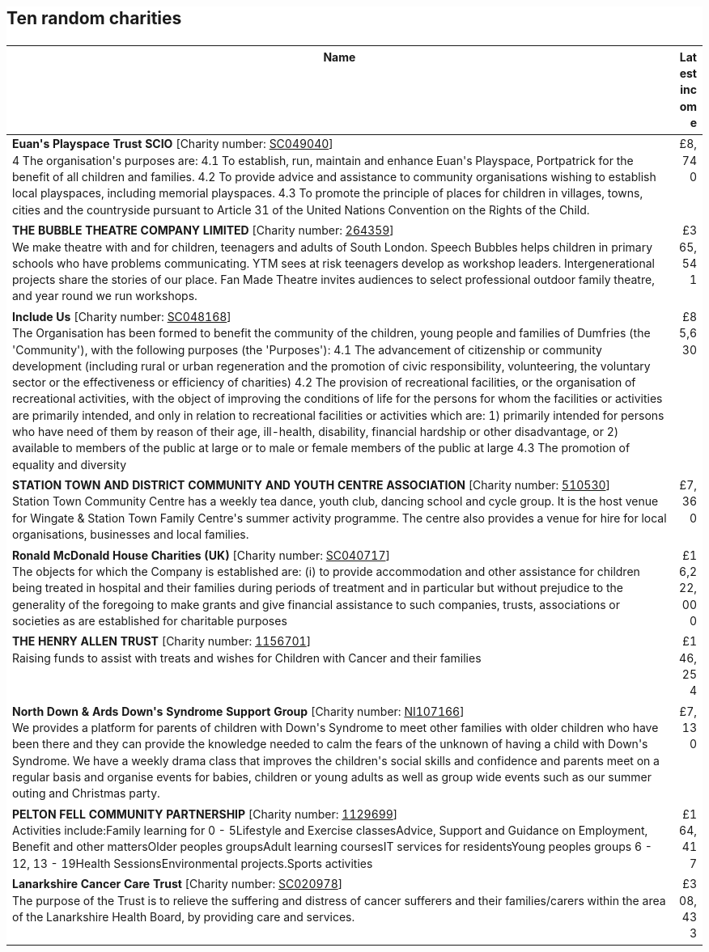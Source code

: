 
## Ten random charities

Name | Latest income
-----|--------:
<strong>Euan's Playspace Trust SCIO</strong> [Charity number: [SC049040](https://findthatcharity.uk/orgid/GB-SC-SC049040)]<br>4 The organisation's purposes are: 4.1 To establish, run, maintain and enhance Euan's Playspace, Portpatrick for the benefit of all children and families. 4.2 To provide advice and assistance to community organisations wishing to establish local playspaces, including memorial playspaces. 4.3 To promote the principle of places for children in villages, towns, cities and the countryside pursuant to Article 31 of the United Nations Convention on the Rights of the Child.  | £8,740
<strong>THE BUBBLE THEATRE COMPANY LIMITED</strong> [Charity number: [264359](https://findthatcharity.uk/orgid/GB-CHC-264359)]<br>We make theatre with and for children, teenagers and adults of South London. Speech Bubbles helps children in primary schools who have problems communicating. YTM sees at risk teenagers develop as workshop leaders. Intergenerational projects share the stories of our place. Fan Made Theatre invites audiences to select professional outdoor family theatre, and year round we run workshops. | £365,541
<strong>Include Us</strong> [Charity number: [SC048168](https://findthatcharity.uk/orgid/GB-SC-SC048168)]<br>The Organisation has been formed to benefit the community of the children, young people and families of Dumfries (the 'Community'), with the following purposes (the 'Purposes'):  4.1 The advancement of citizenship or community development (including rural or urban regeneration and the promotion of civic responsibility, volunteering, the voluntary sector or the effectiveness or efficiency of charities)  4.2 The provision of recreational facilities, or the organisation of recreational activities, with the object of improving the conditions of life for the persons for whom the facilities or activities are primarily intended, and only in relation to recreational facilities or activities which are:     1) primarily intended for persons who have need of them by reason of their age, ill-health, disability, financial hardship or other disadvantage, or       2) available to members of the public at    large or to male or female members of the public at large  4.3 The promotion of equality and diversity | £85,630
<strong>STATION TOWN AND DISTRICT COMMUNITY AND YOUTH CENTRE ASSOCIATION</strong> [Charity number: [510530](https://findthatcharity.uk/orgid/GB-CHC-510530)]<br>Station Town Community Centre has a weekly tea dance, youth club, dancing school and cycle group.  It is the host venue for Wingate & Station Town Family Centre's summer activity programme.  The centre also provides a venue for hire for local organisations, businesses and local families. | £7,360
<strong>Ronald McDonald House Charities (UK)</strong> [Charity number: [SC040717](https://findthatcharity.uk/orgid/GB-SC-SC040717)]<br>The objects for which the Company is established are: (i) to provide accommodation and other assistance for children being treated in hospital and their families during periods of treatment and in particular but without prejudice to the generality of the foregoing to make grants and give financial assistance to such companies, trusts, associations or societies as are established for charitable purposes | £16,222,000
<strong>THE HENRY ALLEN TRUST</strong> [Charity number: [1156701](https://findthatcharity.uk/orgid/GB-CHC-1156701)]<br>Raising funds to assist with treats and wishes for Children with Cancer and their families | £146,254
<strong>North Down & Ards Down's Syndrome Support Group</strong> [Charity number: [NI107166](https://findthatcharity.uk/orgid/GB-NIC-107166)]<br>We provides a platform for parents of children with Down's Syndrome to meet other families with older children who have been there and they can provide the knowledge needed to calm the fears of the unknown of having a child with Down's Syndrome. We have a weekly drama class that improves the children's social skills and confidence and parents meet on a regular basis and organise events for babies, children or young adults as well as group wide events such as our summer outing and Christmas party. | £7,130
<strong>PELTON FELL COMMUNITY PARTNERSHIP</strong> [Charity number: [1129699](https://findthatcharity.uk/orgid/GB-CHC-1129699)]<br>Activities include:Family learning for 0 - 5Lifestyle and Exercise classesAdvice, Support and Guidance on Employment, Benefit and other mattersOlder peoples groupsAdult learning coursesIT services for residentsYoung peoples groups 6 - 12, 13 - 19Health SessionsEnvironmental projects.Sports activities | £164,417
<strong>Lanarkshire Cancer Care Trust</strong> [Charity number: [SC020978](https://findthatcharity.uk/orgid/GB-SC-SC020978)]<br>The purpose of the Trust is to relieve the suffering and distress of cancer sufferers and their families/carers within the area of the Lanarkshire Health Board, by providing care and services. | £308,433